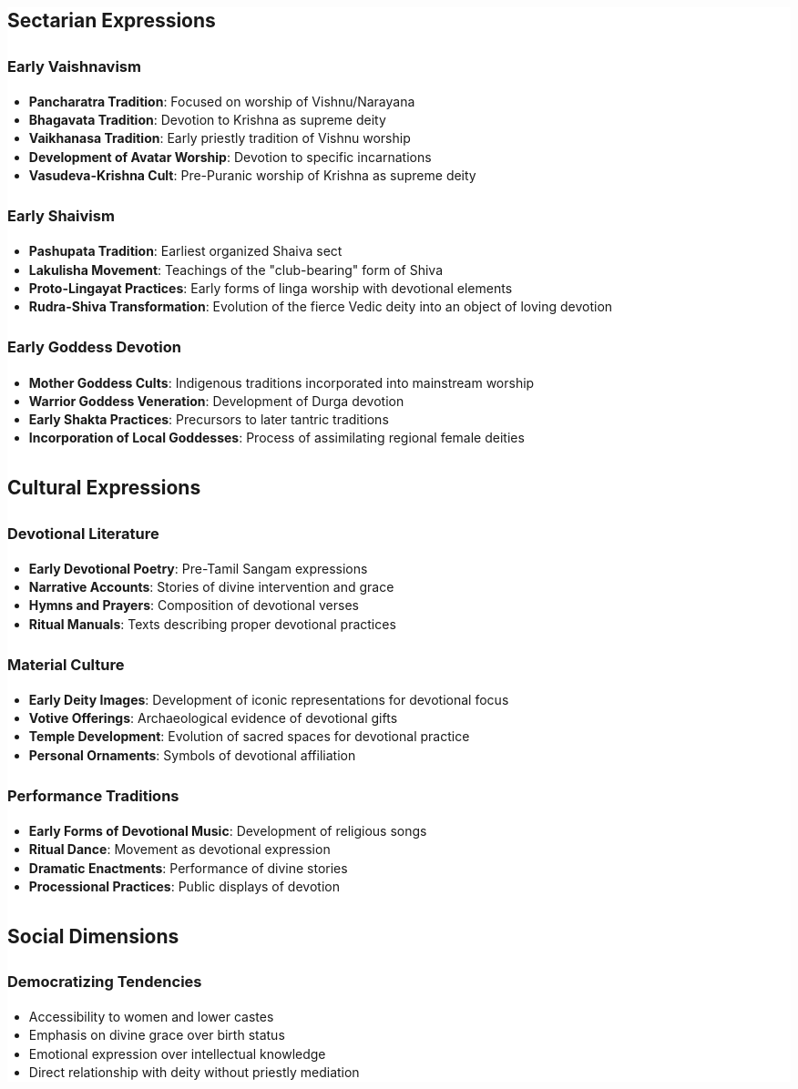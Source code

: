## Sectarian Expressions

### Early Vaishnavism
- **Pancharatra Tradition**: Focused on worship of Vishnu/Narayana
- **Bhagavata Tradition**: Devotion to Krishna as supreme deity
- **Vaikhanasa Tradition**: Early priestly tradition of Vishnu worship
- **Development of Avatar Worship**: Devotion to specific incarnations
- **Vasudeva-Krishna Cult**: Pre-Puranic worship of Krishna as supreme deity

### Early Shaivism
- **Pashupata Tradition**: Earliest organized Shaiva sect
- **Lakulisha Movement**: Teachings of the "club-bearing" form of Shiva
- **Proto-Lingayat Practices**: Early forms of linga worship with devotional elements
- **Rudra-Shiva Transformation**: Evolution of the fierce Vedic deity into an object of loving devotion

### Early Goddess Devotion
- **Mother Goddess Cults**: Indigenous traditions incorporated into mainstream worship
- **Warrior Goddess Veneration**: Development of Durga devotion
- **Early Shakta Practices**: Precursors to later tantric traditions
- **Incorporation of Local Goddesses**: Process of assimilating regional female deities

## Cultural Expressions

### Devotional Literature
- **Early Devotional Poetry**: Pre-Tamil Sangam expressions
- **Narrative Accounts**: Stories of divine intervention and grace
- **Hymns and Prayers**: Composition of devotional verses
- **Ritual Manuals**: Texts describing proper devotional practices

### Material Culture
- **Early Deity Images**: Development of iconic representations for devotional focus
- **Votive Offerings**: Archaeological evidence of devotional gifts
- **Temple Development**: Evolution of sacred spaces for devotional practice
- **Personal Ornaments**: Symbols of devotional affiliation

### Performance Traditions
- **Early Forms of Devotional Music**: Development of religious songs
- **Ritual Dance**: Movement as devotional expression
- **Dramatic Enactments**: Performance of divine stories
- **Processional Practices**: Public displays of devotion

## Social Dimensions

### Democratizing Tendencies
- Accessibility to women and lower castes
- Emphasis on divine grace over birth status
- Emotional expression over intellectual knowledge
- Direct relationship with deity without priestly mediation
